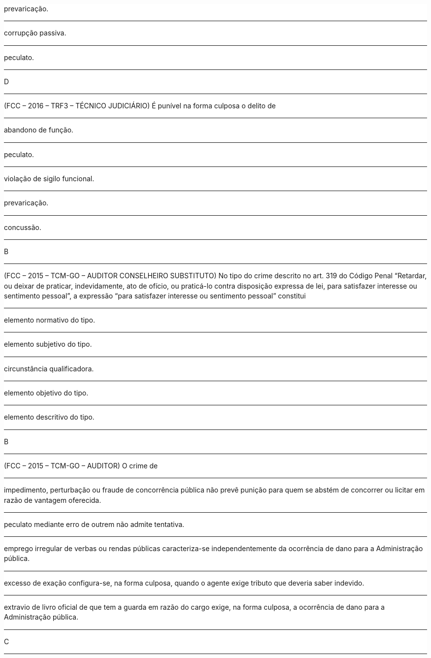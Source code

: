 prevaricação.
***
corrupção passiva.
***
peculato.
***
D
****
(FCC – 2016 – TRF3 – TÉCNICO JUDICIÁRIO) É punível na forma culposa o delito de 
***
abandono de função.
***
peculato.
***
violação de sigilo funcional.
***
prevaricação.
***
concussão.
***
B
****
(FCC – 2015 – TCM-GO – AUDITOR CONSELHEIRO SUBSTITUTO) No tipo do crime descrito no art. 319 do Código Penal “Retardar, ou deixar de praticar, indevidamente, ato de ofício, ou praticá-lo contra disposição expressa de lei, para satisfazer interesse ou sentimento pessoal”, a expressão “para satisfazer interesse ou sentimento pessoal” constitui 
***
elemento normativo do tipo.
***
elemento subjetivo do tipo.
***
circunstância qualificadora.
***
elemento objetivo do tipo.
***
elemento descritivo do tipo.
***
B
****
(FCC – 2015 – TCM-GO – AUDITOR) O crime de 
***
impedimento, perturbação ou fraude de concorrência pública não prevê punição para quem se abstém de concorrer ou licitar em razão de vantagem oferecida.
***
peculato mediante erro de outrem não admite tentativa.
***
emprego irregular de verbas ou rendas públicas caracteriza-se independentemente da ocorrência de dano para a Administração pública.
***
excesso de exação configura-se, na forma culposa, quando o agente exige tributo que deveria saber indevido.
***
extravio de livro oficial de que tem a guarda em razão do cargo exige, na forma culposa, a ocorrência de dano para a Administração pública.
***
C
****